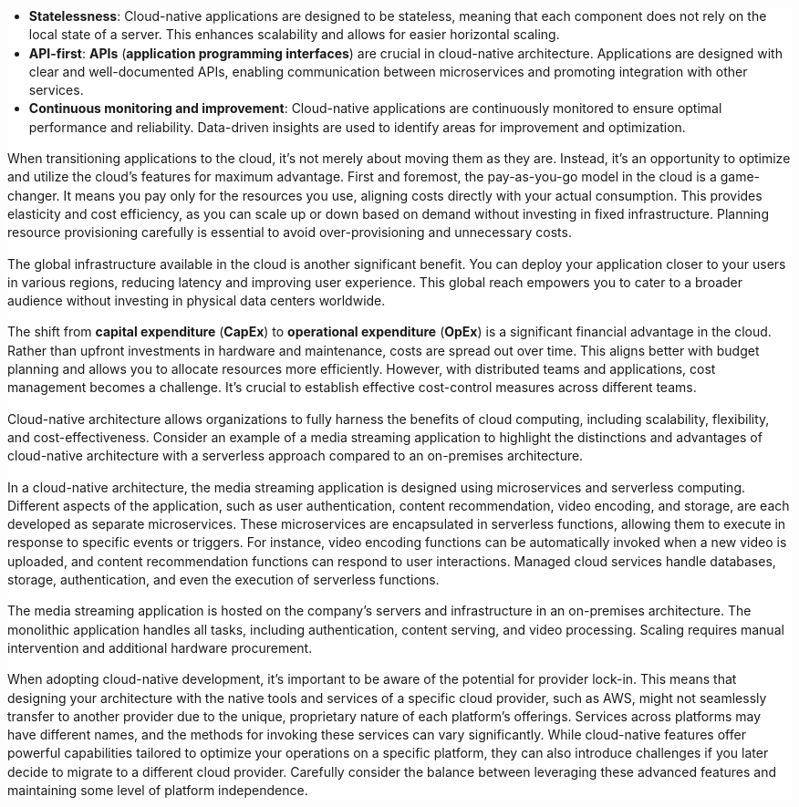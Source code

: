- **Statelessness**: Cloud-native applications are designed to be stateless, meaning that each component does not rely on the local state of a server. This enhances scalability and allows for easier horizontal scaling.
- **API-first**: **APIs** (**application programming interfaces**) are crucial in cloud-native architecture. Applications are designed with clear and well-documented APIs, enabling communication between microservices and promoting integration with other services.
- **Continuous monitoring and improvement**: Cloud-native applications are continuously monitored to ensure optimal performance and reliability. Data-driven insights are used to identify areas for improvement and optimization.

When transitioning applications to the cloud, it’s not merely about moving them as they are. Instead, it’s an opportunity to optimize and utilize the cloud’s features for maximum advantage. First and foremost, the pay-as-you-go model in the cloud is a game-changer. It means you pay only for the resources you use, aligning costs directly with your actual consumption. This provides elasticity and cost efficiency, as you can scale up or down based on demand without investing in fixed infrastructure. Planning resource provisioning carefully is essential to avoid over-provisioning and unnecessary costs.

The global infrastructure available in the cloud is another significant benefit. You can deploy your application closer to your users in various regions, reducing latency and improving user experience. This global reach empowers you to cater to a broader audience without investing in physical data centers worldwide.

The shift from **capital expenditure** (**CapEx**) to **operational expenditure** (**OpEx**) is a significant financial advantage in the cloud. Rather than upfront investments in hardware and maintenance, costs are spread out over time. This aligns better with budget planning and allows you to allocate resources more efficiently. However, with distributed teams and applications, cost management becomes a challenge. It’s crucial to establish effective cost-control measures across different teams.

Cloud-native architecture allows organizations to fully harness the benefits of cloud computing, including scalability, flexibility, and cost-effectiveness. Consider an example of a media streaming application to highlight the distinctions and advantages of cloud-native architecture with a serverless approach compared to an on-premises architecture.

In a cloud-native architecture, the media streaming application is designed using microservices and serverless computing. Different aspects of the application, such as user authentication, content recommendation, video encoding, and storage, are each developed as separate microservices. These microservices are encapsulated in serverless functions, allowing them to execute in response to specific events or triggers. For instance, video encoding functions can be automatically invoked when a new video is uploaded, and content recommendation functions can respond to user interactions. Managed cloud services handle databases, storage, authentication, and even the execution of serverless functions.

The media streaming application is hosted on the company’s servers and infrastructure in an on-premises architecture. The monolithic application handles all tasks, including authentication, content serving, and video processing. Scaling requires manual intervention and additional hardware procurement.

When adopting cloud-native development, it’s important to be aware of the potential for provider lock-in. This means that designing your architecture with the native tools and services of a specific cloud provider, such as AWS, might not seamlessly transfer to another provider due to the unique, proprietary nature of each platform’s offerings. Services across platforms may have different names, and the methods for invoking these services can vary significantly. While cloud-native features offer powerful capabilities tailored to optimize your operations on a specific platform, they can also introduce challenges if you later decide to migrate to a different cloud provider. Carefully consider the balance between leveraging these advanced features and maintaining some level of platform independence.

